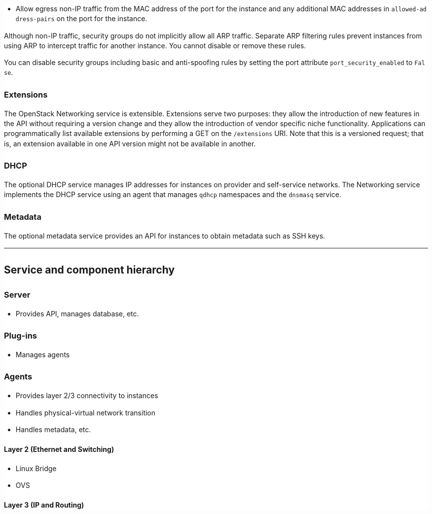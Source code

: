 * Allow egress non-IP traffic from the MAC address of the port for the instance and any additional MAC addresses in `allowed-address-pairs` on the port for the instance.

Although non-IP traffic, security groups do not implicitly allow all ARP traffic. Separate ARP filtering rules prevent instances from using ARP to intercept traffic for another instance. You cannot disable or remove these rules.

You can disable security groups including basic and anti-spoofing rules by setting the port attribute `port_security_enabled` to `False`.

### Extensions

The OpenStack Networking service is extensible. Extensions serve two purposes: they allow the introduction of new features in the API without requiring a version change and they allow the introduction of vendor specific niche functionality. Applications can programmatically list available extensions by performing a GET on the `/extensions` URI. Note that this is a versioned request; that is, an extension available in one API version might not be available in another.

### DHCP

The optional DHCP service manages IP addresses for instances on provider and self-service networks. The Networking service implements the DHCP service using an agent that manages `qdhcp` namespaces and the `dnsmasq` service.

### Metadata

The optional metadata service provides an API for instances to obtain metadata such as SSH keys.

---

## **Service and component hierarchy**

### Server

* Provides API, manages database, etc.

### Plug-ins

* Manages agents

### Agents

* Provides layer 2/3 connectivity to instances

* Handles physical-virtual network transition

* Handles metadata, etc.

#### Layer 2 (Ethernet and Switching)

* Linux Bridge

* OVS

#### Layer 3 (IP and Routing)

